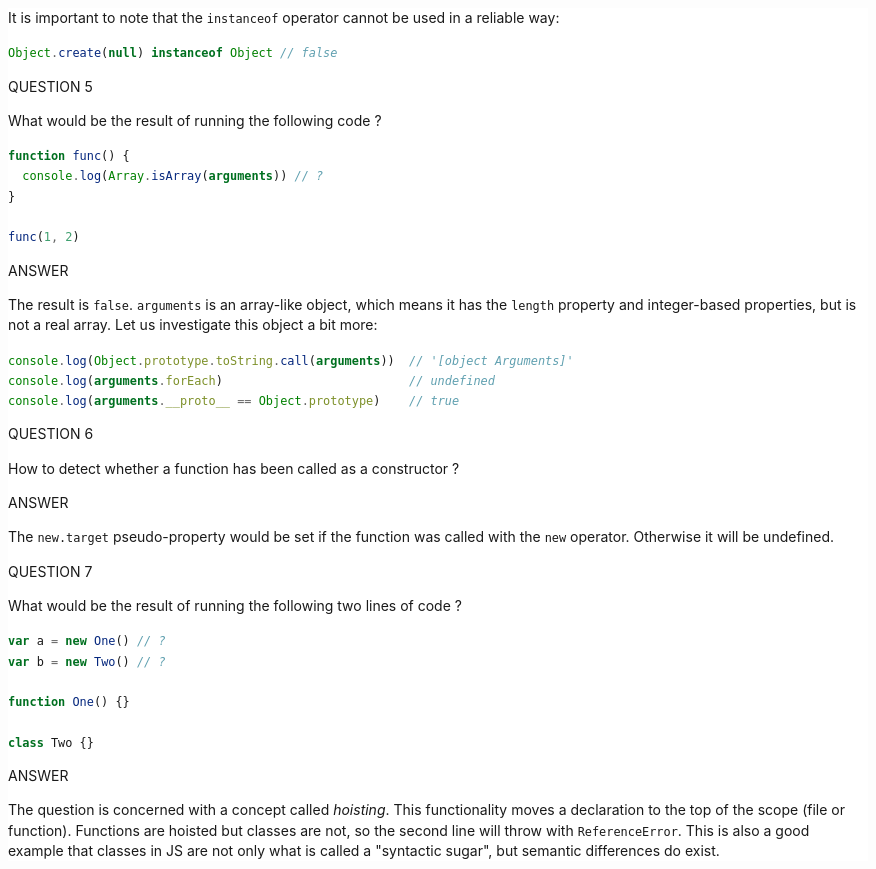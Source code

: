 It is important to note that the `instanceof` operator cannot be used in a
reliable way:

```js
Object.create(null) instanceof Object // false
```

QUESTION 5

What would be the result of running the following code ?

```js
function func() {
  console.log(Array.isArray(arguments)) // ?
}

func(1, 2)
  ```

ANSWER

The result is `false`. `arguments` is an array-like object, which means it has
the `length` property and integer-based properties, but is not a real array.
Let us investigate this object a bit more:

```js
console.log(Object.prototype.toString.call(arguments))  // '[object Arguments]'
console.log(arguments.forEach)                          // undefined
console.log(arguments.__proto__ == Object.prototype)    // true
```

QUESTION 6

How to detect whether a function has been called as a constructor ?

ANSWER

The `new.target` pseudo-property would be set if the function was called with
the `new` operator. Otherwise it will be undefined.

QUESTION 7

What would be the result of running the following two lines of code ?

```js
var a = new One() // ?
var b = new Two() // ?

function One() {} 

class Two {}
```

ANSWER

The question is concerned with a concept called *hoisting*. This functionality
moves a declaration to the top of the scope (file or function). Functions are
hoisted but classes are not, so the second line will throw with
`ReferenceError`. This is also a good example that classes in JS are not only
what is called a "syntactic sugar", but semantic differences do exist.
